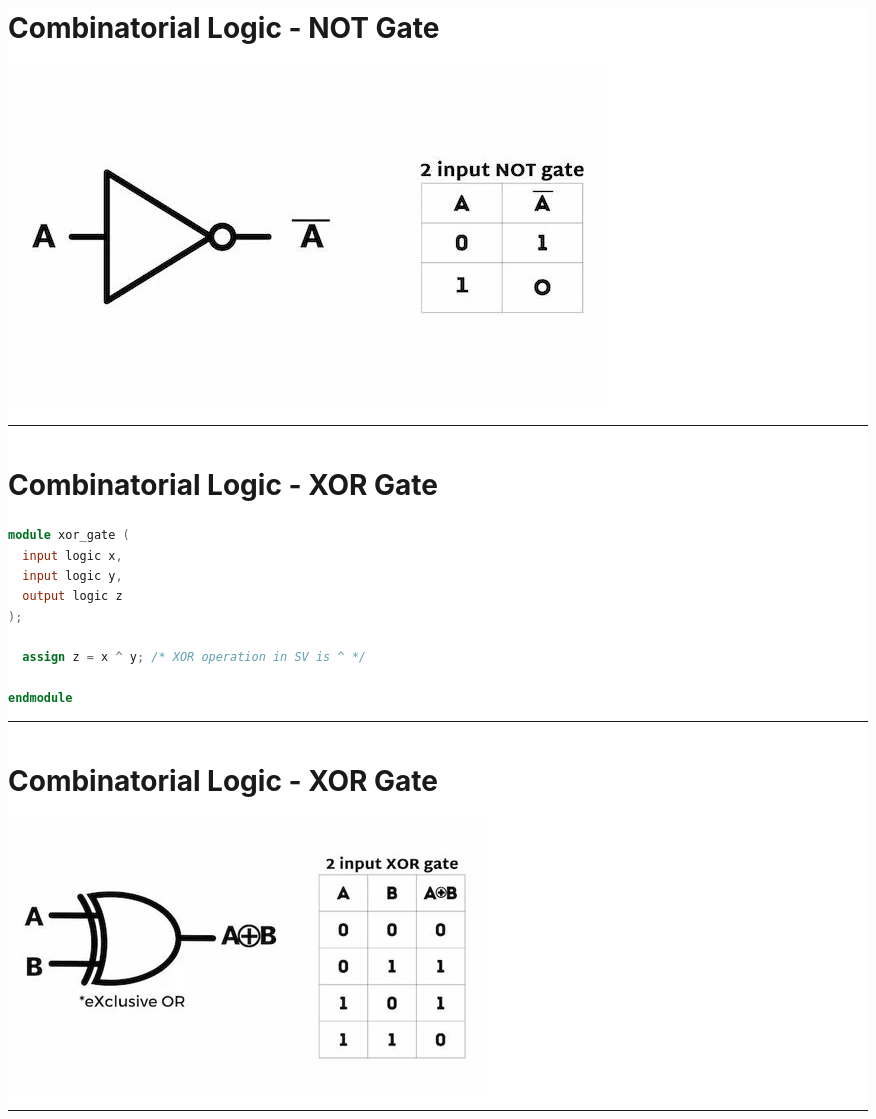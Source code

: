 
# Combinatorial Logic - NOT Gate

![width:800px center](./figs/fig4.png)

---

# Combinatorial Logic - XOR Gate


```verilog
module xor_gate (
  input logic x,
  input logic y,
  output logic z
);

  assign z = x ^ y; /* XOR operation in SV is ^ */

endmodule
```

---

# Combinatorial Logic - XOR Gate

![width:800px center](./figs/fig5.png)

---